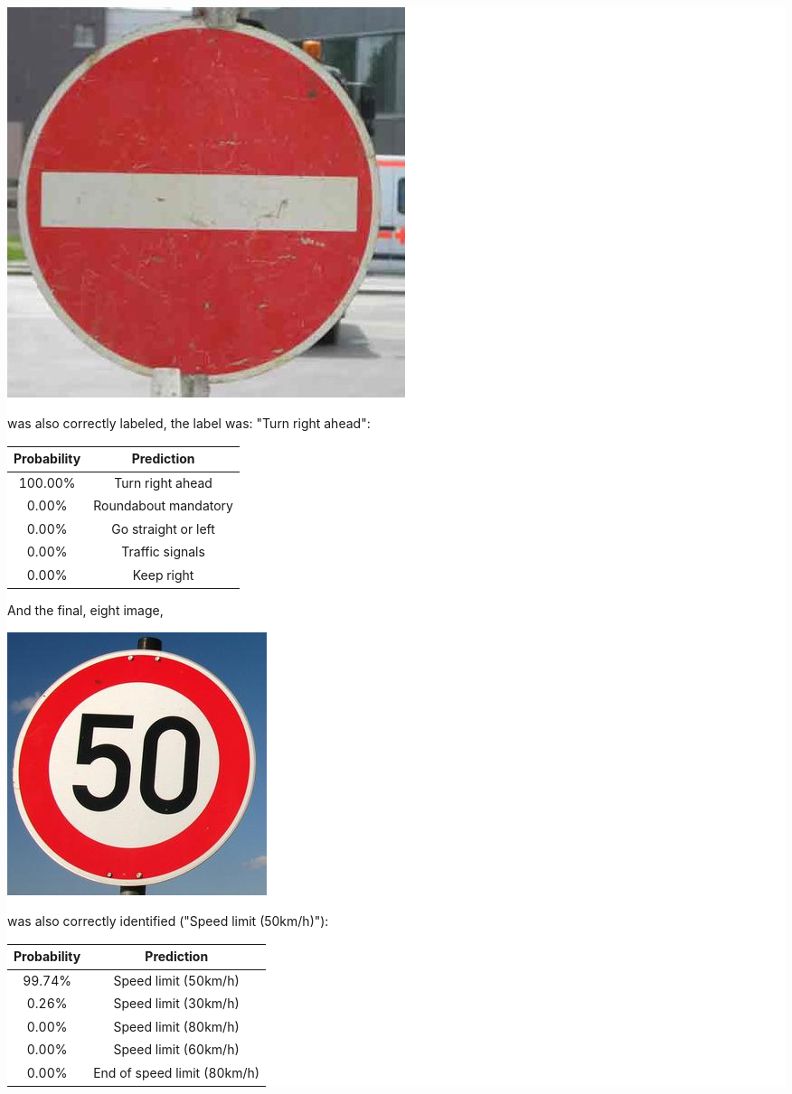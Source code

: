 ![alt text][image12]

was also correctly labeled, the label was: "Turn right ahead":

| Probability         	|     Prediction	        					|
|:---------------------:|:---------------------------------------------:|
| 100.00% | Turn right ahead |
| 0.00% | Roundabout mandatory |
| 0.00% | Go straight or left |
| 0.00% | Traffic signals |
| 0.00% | Keep right |

And the final, eight image,

![alt text][image13]

was also correctly identified ("Speed limit (50km/h)"):

| Probability         	|     Prediction	        					|
|:---------------------:|:---------------------------------------------:|
| 99.74% | Speed limit (50km/h) |
| 0.26% | Speed limit (30km/h) |
| 0.00% | Speed limit (80km/h) |
| 0.00% | Speed limit (60km/h) |
| 0.00% | End of speed limit (80km/h) |


[//]: # (Image References)
[image1]: ./img/class_imbalance_train.png ""
[image2]: ./img/class_imbalance_valid.png ""
[image3]: ./img/class_imbalance_test.png ""
[image4]: ./img/before_preprocessing.png "Original image"
[image5]: ./img/after_preprocessing.png "Normalized image"
[image6]: ./downloaded_images/original_15.jpg "No vehicles"
[image7]: ./downloaded_images/original_36.jpg "Go straight or right"
[image8]: ./downloaded_images/original_12.jpg "Priority road"
[image9]: ./downloaded_images/original_7.jpg "Speed limit (100km/h)"
[image10]: ./downloaded_images/original_40.jpg "Roundabout mandatory"
[image11]: ./downloaded_images/original_33.jpg "No entry, class frequency"
[image12]: ./downloaded_images/original_17.jpg "Turn right ahead"
[image13]: ./downloaded_images/original_2.jpg "Speed limit (50km/h)"